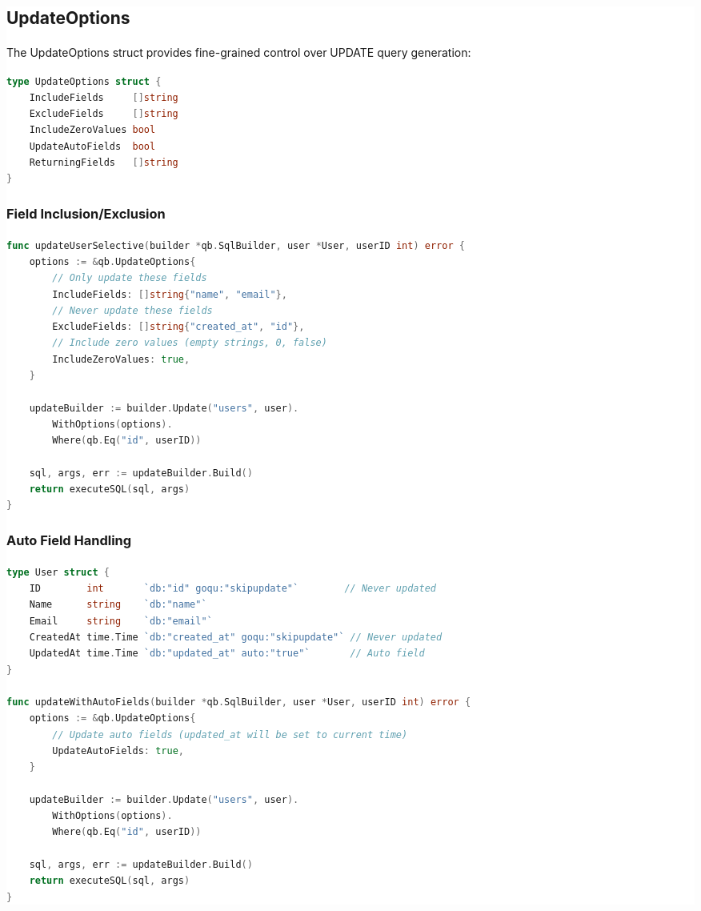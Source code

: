 ## UpdateOptions

The UpdateOptions struct provides fine-grained control over UPDATE query generation:

```go
type UpdateOptions struct {
    IncludeFields     []string
    ExcludeFields     []string
    IncludeZeroValues bool
    UpdateAutoFields  bool
    ReturningFields   []string
}
```

### Field Inclusion/Exclusion

```go
func updateUserSelective(builder *qb.SqlBuilder, user *User, userID int) error {
    options := &qb.UpdateOptions{
        // Only update these fields
        IncludeFields: []string{"name", "email"},
        // Never update these fields
        ExcludeFields: []string{"created_at", "id"},
        // Include zero values (empty strings, 0, false)
        IncludeZeroValues: true,
    }
    
    updateBuilder := builder.Update("users", user).
        WithOptions(options).
        Where(qb.Eq("id", userID))
    
    sql, args, err := updateBuilder.Build()
    return executeSQL(sql, args)
}
```

### Auto Field Handling

```go
type User struct {
    ID        int       `db:"id" goqu:"skipupdate"`        // Never updated
    Name      string    `db:"name"`
    Email     string    `db:"email"`
    CreatedAt time.Time `db:"created_at" goqu:"skipupdate"` // Never updated
    UpdatedAt time.Time `db:"updated_at" auto:"true"`       // Auto field
}

func updateWithAutoFields(builder *qb.SqlBuilder, user *User, userID int) error {
    options := &qb.UpdateOptions{
        // Update auto fields (updated_at will be set to current time)
        UpdateAutoFields: true,
    }
    
    updateBuilder := builder.Update("users", user).
        WithOptions(options).
        Where(qb.Eq("id", userID))
    
    sql, args, err := updateBuilder.Build()
    return executeSQL(sql, args)
}
```
